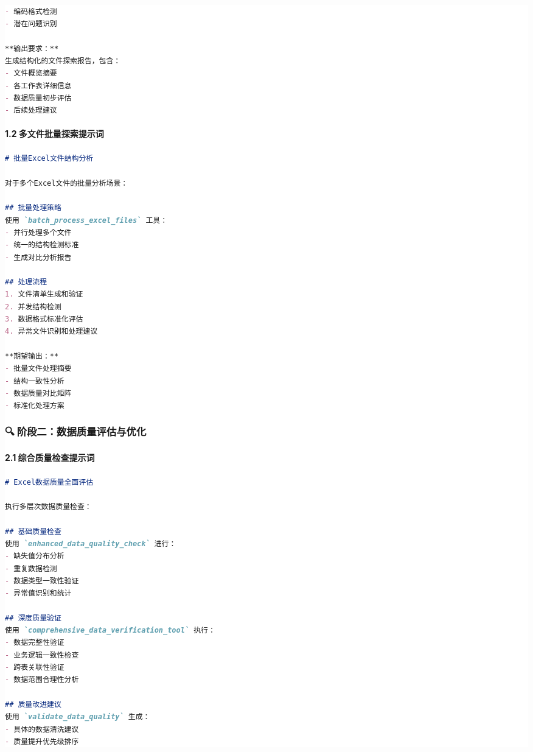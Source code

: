 ```markdown
- 编码格式检测
- 潜在问题识别

**输出要求：**
生成结构化的文件探索报告，包含：
- 文件概览摘要
- 各工作表详细信息
- 数据质量初步评估
- 后续处理建议
```

#### 1.2 多文件批量探索提示词

```markdown
# 批量Excel文件结构分析

对于多个Excel文件的批量分析场景：

## 批量处理策略
使用 `batch_process_excel_files` 工具：
- 并行处理多个文件
- 统一的结构检测标准
- 生成对比分析报告

## 处理流程
1. 文件清单生成和验证
2. 并发结构检测
3. 数据格式标准化评估
4. 异常文件识别和处理建议

**期望输出：**
- 批量文件处理摘要
- 结构一致性分析
- 数据质量对比矩阵
- 标准化处理方案
```

### 🔍 阶段二：数据质量评估与优化

#### 2.1 综合质量检查提示词

```markdown
# Excel数据质量全面评估

执行多层次数据质量检查：

## 基础质量检查
使用 `enhanced_data_quality_check` 进行：
- 缺失值分布分析
- 重复数据检测
- 数据类型一致性验证
- 异常值识别和统计

## 深度质量验证
使用 `comprehensive_data_verification_tool` 执行：
- 数据完整性验证
- 业务逻辑一致性检查
- 跨表关联性验证
- 数据范围合理性分析

## 质量改进建议
使用 `validate_data_quality` 生成：
- 具体的数据清洗建议
- 质量提升优先级排序
```
